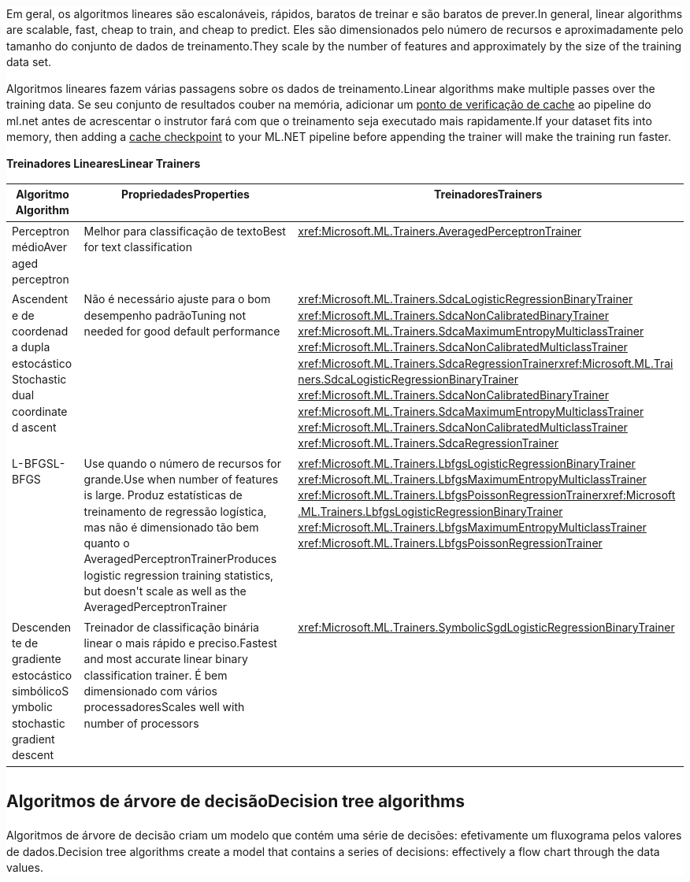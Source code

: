 <span data-ttu-id="38e23-130">Em geral, os algoritmos lineares são escalonáveis, rápidos, baratos de treinar e são baratos de prever.</span><span class="sxs-lookup"><span data-stu-id="38e23-130">In general, linear algorithms are scalable, fast, cheap to train, and cheap to predict.</span></span> <span data-ttu-id="38e23-131">Eles são dimensionados pelo número de recursos e aproximadamente pelo tamanho do conjunto de dados de treinamento.</span><span class="sxs-lookup"><span data-stu-id="38e23-131">They scale by the number of features and approximately by the size of the training data set.</span></span>

<span data-ttu-id="38e23-132">Algoritmos lineares fazem várias passagens sobre os dados de treinamento.</span><span class="sxs-lookup"><span data-stu-id="38e23-132">Linear algorithms make multiple passes over the training data.</span></span> <span data-ttu-id="38e23-133">Se seu conjunto de resultados couber na memória, adicionar um [ponto de verificação de cache](xref:Microsoft.ML.LearningPipelineExtensions.AppendCacheCheckpoint%2A) ao pipeline do ml.net antes de acrescentar o instrutor fará com que o treinamento seja executado mais rapidamente.</span><span class="sxs-lookup"><span data-stu-id="38e23-133">If your dataset fits into memory, then adding a [cache checkpoint](xref:Microsoft.ML.LearningPipelineExtensions.AppendCacheCheckpoint%2A) to your ML.NET pipeline before appending the trainer will make the training run faster.</span></span>

<span data-ttu-id="38e23-134">**Treinadores Lineares**</span><span class="sxs-lookup"><span data-stu-id="38e23-134">**Linear Trainers**</span></span>

|<span data-ttu-id="38e23-135">Algoritmo</span><span class="sxs-lookup"><span data-stu-id="38e23-135">Algorithm</span></span>|<span data-ttu-id="38e23-136">Propriedades</span><span class="sxs-lookup"><span data-stu-id="38e23-136">Properties</span></span>|<span data-ttu-id="38e23-137">Treinadores</span><span class="sxs-lookup"><span data-stu-id="38e23-137">Trainers</span></span>|
|---------|----------|--------|
|<span data-ttu-id="38e23-138">Perceptron médio</span><span class="sxs-lookup"><span data-stu-id="38e23-138">Averaged perceptron</span></span>|<span data-ttu-id="38e23-139">Melhor para classificação de texto</span><span class="sxs-lookup"><span data-stu-id="38e23-139">Best for text classification</span></span>|<xref:Microsoft.ML.Trainers.AveragedPerceptronTrainer>|
|<span data-ttu-id="38e23-140">Ascendente de coordenada dupla estocástico</span><span class="sxs-lookup"><span data-stu-id="38e23-140">Stochastic dual coordinated ascent</span></span>|<span data-ttu-id="38e23-141">Não é necessário ajuste para o bom desempenho padrão</span><span class="sxs-lookup"><span data-stu-id="38e23-141">Tuning not needed for good default performance</span></span>|<span data-ttu-id="38e23-142"><xref:Microsoft.ML.Trainers.SdcaLogisticRegressionBinaryTrainer> <xref:Microsoft.ML.Trainers.SdcaNonCalibratedBinaryTrainer> <xref:Microsoft.ML.Trainers.SdcaMaximumEntropyMulticlassTrainer> <xref:Microsoft.ML.Trainers.SdcaNonCalibratedMulticlassTrainer> <xref:Microsoft.ML.Trainers.SdcaRegressionTrainer></span><span class="sxs-lookup"><span data-stu-id="38e23-142"><xref:Microsoft.ML.Trainers.SdcaLogisticRegressionBinaryTrainer> <xref:Microsoft.ML.Trainers.SdcaNonCalibratedBinaryTrainer> <xref:Microsoft.ML.Trainers.SdcaMaximumEntropyMulticlassTrainer> <xref:Microsoft.ML.Trainers.SdcaNonCalibratedMulticlassTrainer> <xref:Microsoft.ML.Trainers.SdcaRegressionTrainer></span></span>|
|<span data-ttu-id="38e23-143">L-BFGS</span><span class="sxs-lookup"><span data-stu-id="38e23-143">L-BFGS</span></span>|<span data-ttu-id="38e23-144">Use quando o número de recursos for grande.</span><span class="sxs-lookup"><span data-stu-id="38e23-144">Use when number of features is large.</span></span> <span data-ttu-id="38e23-145">Produz estatísticas de treinamento de regressão logística, mas não é dimensionado tão bem quanto o AveragedPerceptronTrainer</span><span class="sxs-lookup"><span data-stu-id="38e23-145">Produces logistic regression training statistics, but doesn't scale as well as the AveragedPerceptronTrainer</span></span>|<span data-ttu-id="38e23-146"><xref:Microsoft.ML.Trainers.LbfgsLogisticRegressionBinaryTrainer> <xref:Microsoft.ML.Trainers.LbfgsMaximumEntropyMulticlassTrainer> <xref:Microsoft.ML.Trainers.LbfgsPoissonRegressionTrainer></span><span class="sxs-lookup"><span data-stu-id="38e23-146"><xref:Microsoft.ML.Trainers.LbfgsLogisticRegressionBinaryTrainer> <xref:Microsoft.ML.Trainers.LbfgsMaximumEntropyMulticlassTrainer> <xref:Microsoft.ML.Trainers.LbfgsPoissonRegressionTrainer></span></span>|
|<span data-ttu-id="38e23-147">Descendente de gradiente estocástico simbólico</span><span class="sxs-lookup"><span data-stu-id="38e23-147">Symbolic stochastic gradient descent</span></span>|<span data-ttu-id="38e23-148">Treinador de classificação binária linear o mais rápido e preciso.</span><span class="sxs-lookup"><span data-stu-id="38e23-148">Fastest and most accurate linear binary classification trainer.</span></span> <span data-ttu-id="38e23-149">É bem dimensionado com vários processadores</span><span class="sxs-lookup"><span data-stu-id="38e23-149">Scales well with number of processors</span></span>|<xref:Microsoft.ML.Trainers.SymbolicSgdLogisticRegressionBinaryTrainer>|

## <a name="decision-tree-algorithms"></a><span data-ttu-id="38e23-150">Algoritmos de árvore de decisão</span><span class="sxs-lookup"><span data-stu-id="38e23-150">Decision tree algorithms</span></span>

<span data-ttu-id="38e23-151">Algoritmos de árvore de decisão criam um modelo que contém uma série de decisões: efetivamente um fluxograma pelos valores de dados.</span><span class="sxs-lookup"><span data-stu-id="38e23-151">Decision tree algorithms create a model that contains a series of decisions: effectively a flow chart through the data values.</span></span>
